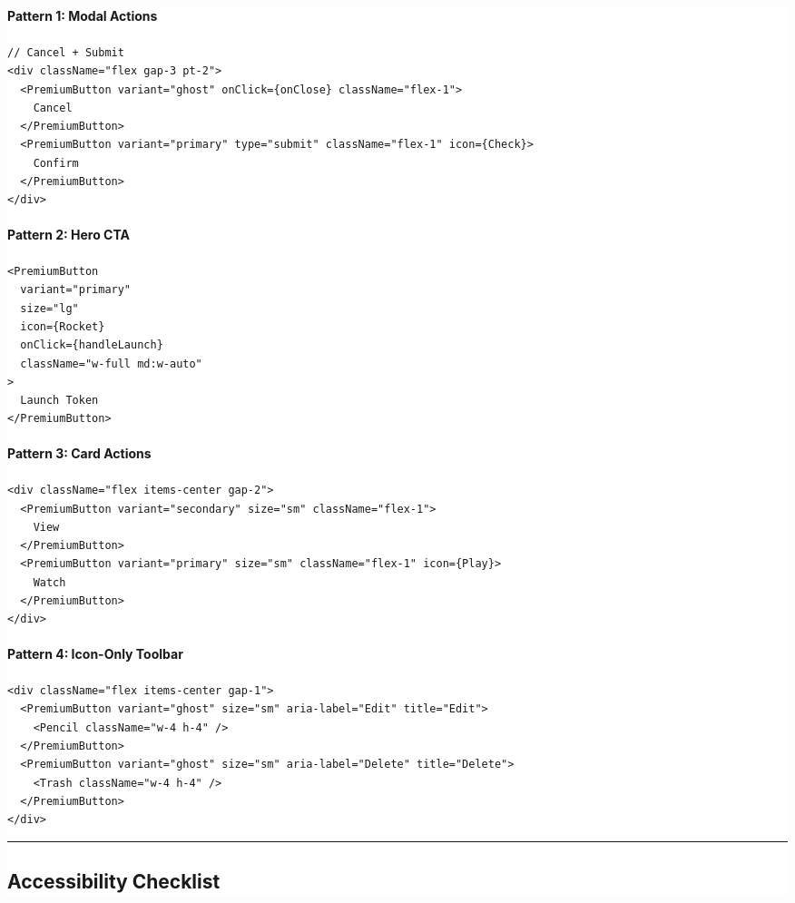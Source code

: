 #### Pattern 1: Modal Actions
```tsx
// Cancel + Submit
<div className="flex gap-3 pt-2">
  <PremiumButton variant="ghost" onClick={onClose} className="flex-1">
    Cancel
  </PremiumButton>
  <PremiumButton variant="primary" type="submit" className="flex-1" icon={Check}>
    Confirm
  </PremiumButton>
</div>
```

#### Pattern 2: Hero CTA
```tsx
<PremiumButton
  variant="primary"
  size="lg"
  icon={Rocket}
  onClick={handleLaunch}
  className="w-full md:w-auto"
>
  Launch Token
</PremiumButton>
```

#### Pattern 3: Card Actions
```tsx
<div className="flex items-center gap-2">
  <PremiumButton variant="secondary" size="sm" className="flex-1">
    View
  </PremiumButton>
  <PremiumButton variant="primary" size="sm" className="flex-1" icon={Play}>
    Watch
  </PremiumButton>
</div>
```

#### Pattern 4: Icon-Only Toolbar
```tsx
<div className="flex items-center gap-1">
  <PremiumButton variant="ghost" size="sm" aria-label="Edit" title="Edit">
    <Pencil className="w-4 h-4" />
  </PremiumButton>
  <PremiumButton variant="ghost" size="sm" aria-label="Delete" title="Delete">
    <Trash className="w-4 h-4" />
  </PremiumButton>
</div>
```

---

## Accessibility Checklist
